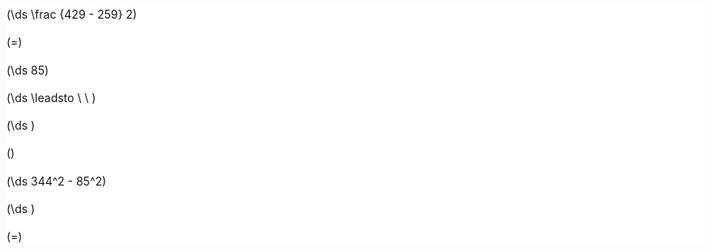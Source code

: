 












\(\ds \frac {429 - 259} 2\)

\(=\)







\(\ds 85\)














\(\ds \leadsto \ \ \)





\(\ds \)

\(\)







\(\ds 344^2 - 85^2\)




















\(\ds \)

\(=\)






